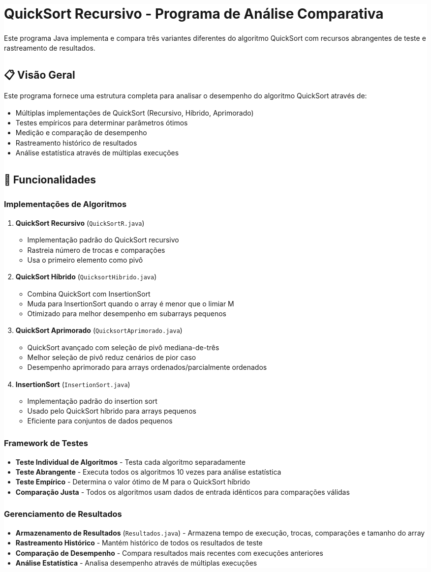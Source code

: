
# QuickSort Recursivo - Programa de Análise Comparativa

Este programa Java implementa e compara três variantes diferentes do algoritmo QuickSort com recursos abrangentes de teste e rastreamento de resultados.

## 📋 Visão Geral

Este programa fornece uma estrutura completa para analisar o desempenho do algoritmo QuickSort através de:
- Múltiplas implementações de QuickSort (Recursivo, Híbrido, Aprimorado)
- Testes empíricos para determinar parâmetros ótimos
- Medição e comparação de desempenho
- Rastreamento histórico de resultados
- Análise estatística através de múltiplas execuções

## 🚀 Funcionalidades

### Implementações de Algoritmos

1. **QuickSort Recursivo** (`QuickSortR.java`)
   - Implementação padrão do QuickSort recursivo
   - Rastreia número de trocas e comparações
   - Usa o primeiro elemento como pivô

2. **QuickSort Híbrido** (`QuicksortHibrido.java`)
   - Combina QuickSort com InsertionSort
   - Muda para InsertionSort quando o array é menor que o limiar M
   - Otimizado para melhor desempenho em subarrays pequenos

3. **QuickSort Aprimorado** (`QuicksortAprimorado.java`)
   - QuickSort avançado com seleção de pivô mediana-de-três
   - Melhor seleção de pivô reduz cenários de pior caso
   - Desempenho aprimorado para arrays ordenados/parcialmente ordenados

4. **InsertionSort** (`InsertionSort.java`)
   - Implementação padrão do insertion sort
   - Usado pelo QuickSort híbrido para arrays pequenos
   - Eficiente para conjuntos de dados pequenos

### Framework de Testes

- **Teste Individual de Algoritmos** - Testa cada algoritmo separadamente
- **Teste Abrangente** - Executa todos os algoritmos 10 vezes para análise estatística
- **Teste Empírico** - Determina o valor ótimo de M para o QuickSort híbrido
- **Comparação Justa** - Todos os algoritmos usam dados de entrada idênticos para comparações válidas

### Gerenciamento de Resultados

- **Armazenamento de Resultados** (`Resultados.java`) - Armazena tempo de execução, trocas, comparações e tamanho do array
- **Rastreamento Histórico** - Mantém histórico de todos os resultados de teste
- **Comparação de Desempenho** - Compara resultados mais recentes com execuções anteriores
- **Análise Estatística** - Analisa desempenho através de múltiplas execuções
